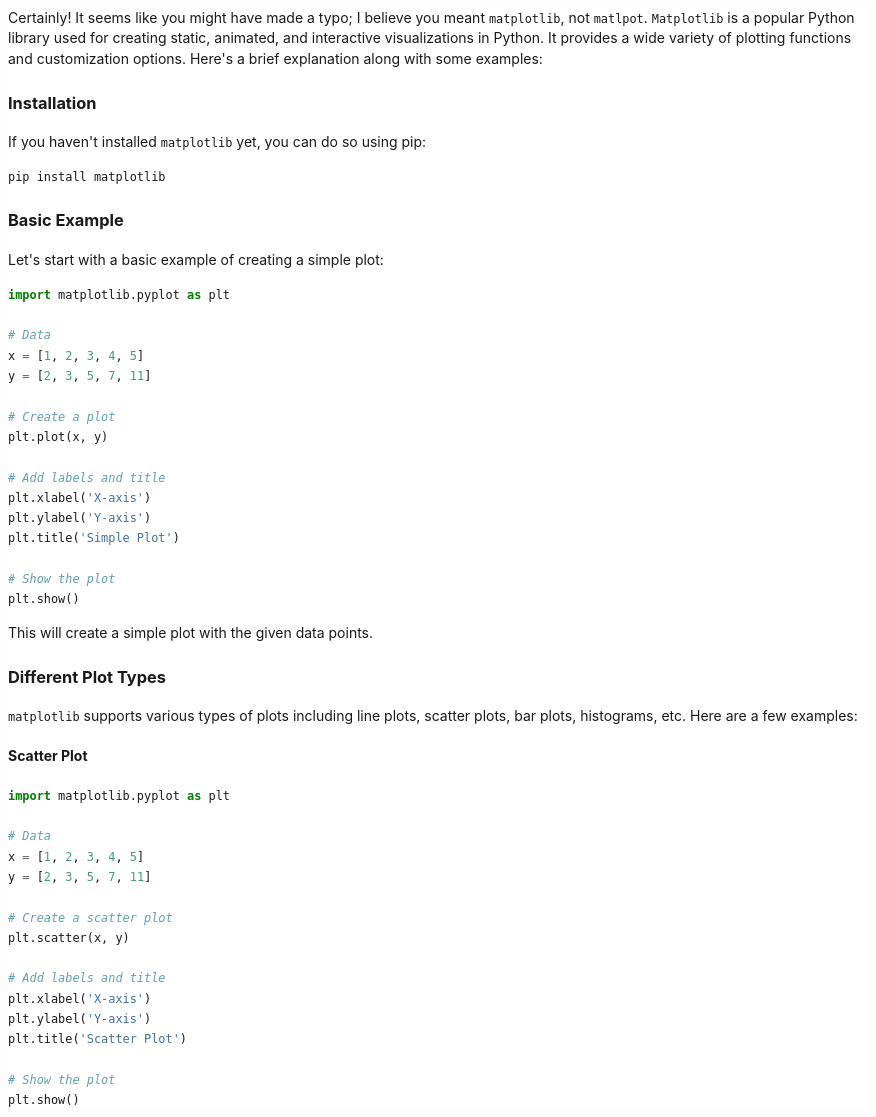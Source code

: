 Certainly! It seems like you might have made a typo; I believe you meant `matplotlib`, not `matlpot`. `Matplotlib` is a popular Python library used for creating static, animated, and interactive visualizations in Python. It provides a wide variety of plotting functions and customization options. Here's a brief explanation along with some examples:

### Installation
If you haven't installed `matplotlib` yet, you can do so using pip:
```bash
pip install matplotlib
```

### Basic Example
Let's start with a basic example of creating a simple plot:

```python
import matplotlib.pyplot as plt

# Data
x = [1, 2, 3, 4, 5]
y = [2, 3, 5, 7, 11]

# Create a plot
plt.plot(x, y)

# Add labels and title
plt.xlabel('X-axis')
plt.ylabel('Y-axis')
plt.title('Simple Plot')

# Show the plot
plt.show()
```

This will create a simple plot with the given data points.

### Different Plot Types
`matplotlib` supports various types of plots including line plots, scatter plots, bar plots, histograms, etc. Here are a few examples:

#### Scatter Plot
```python
import matplotlib.pyplot as plt

# Data
x = [1, 2, 3, 4, 5]
y = [2, 3, 5, 7, 11]

# Create a scatter plot
plt.scatter(x, y)

# Add labels and title
plt.xlabel('X-axis')
plt.ylabel('Y-axis')
plt.title('Scatter Plot')

# Show the plot
plt.show()
```
